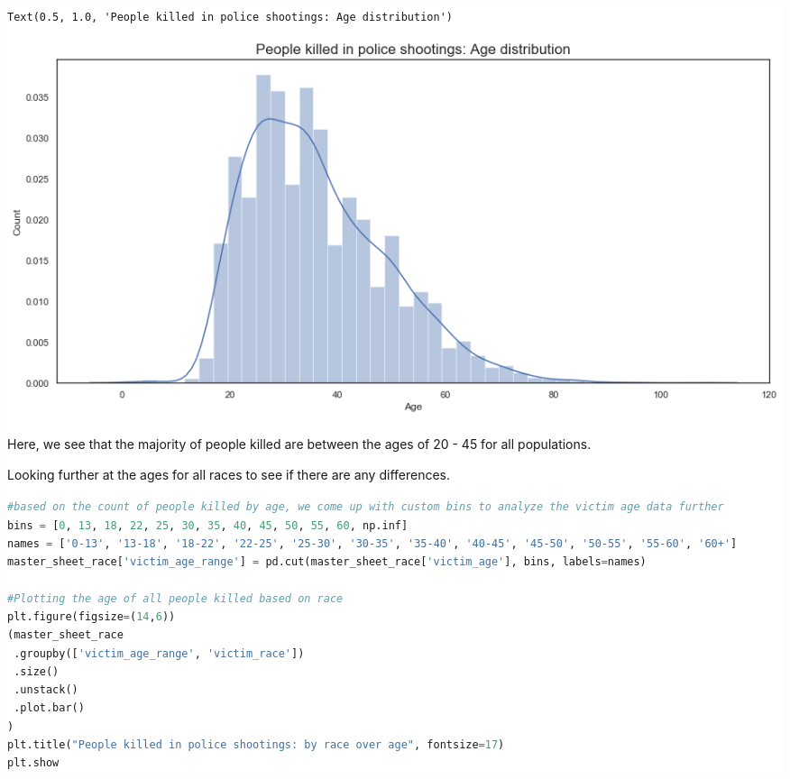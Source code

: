 


    Text(0.5, 1.0, 'People killed in police shootings: Age distribution')




![png](/images/output_49_1.png)


Here, we see that the majority of people killed are between the ages of 20 - 45 for all populations. 

Looking further at the ages for all races to see if there are any differences. 


```python
#based on the count of people killed by age, we come up with custom bins to analyze the victim age data further
bins = [0, 13, 18, 22, 25, 30, 35, 40, 45, 50, 55, 60, np.inf]
names = ['0-13', '13-18', '18-22', '22-25', '25-30', '30-35', '35-40', '40-45', '45-50', '50-55', '55-60', '60+']
master_sheet_race['victim_age_range'] = pd.cut(master_sheet_race['victim_age'], bins, labels=names)

#Plotting the age of all people killed based on race
plt.figure(figsize=(14,6))
(master_sheet_race
 .groupby(['victim_age_range', 'victim_race'])
 .size()
 .unstack()
 .plot.bar()
)
plt.title("People killed in police shootings: by race over age", fontsize=17)
plt.show

```
